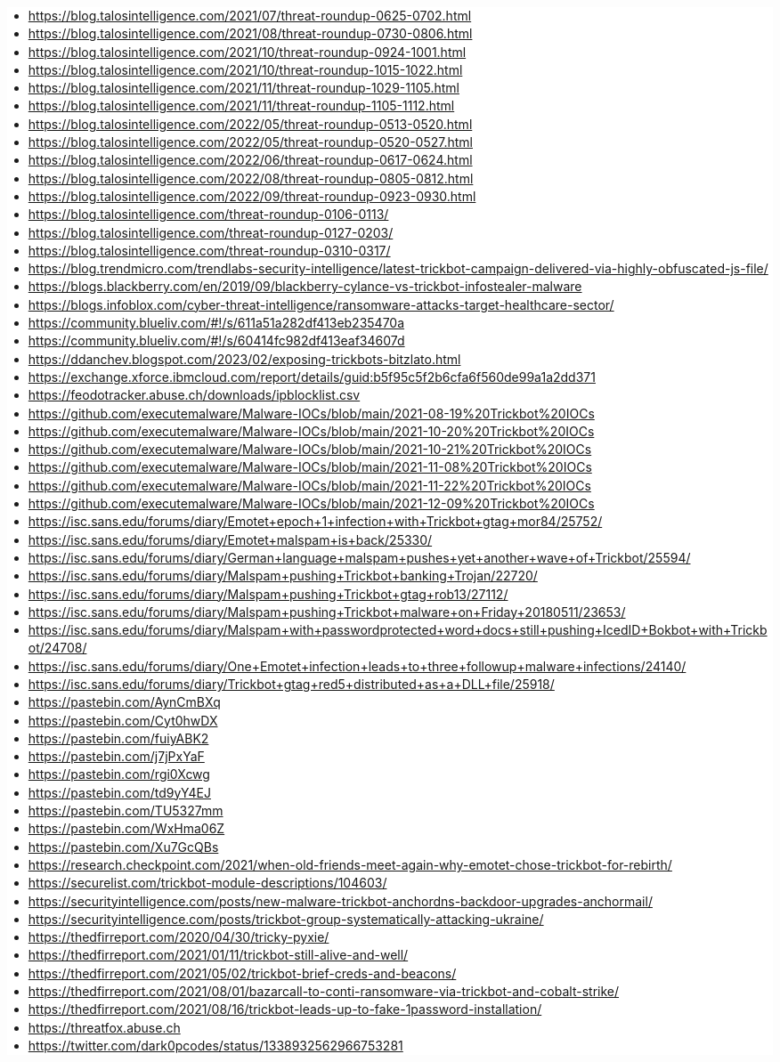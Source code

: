 * https://blog.talosintelligence.com/2021/07/threat-roundup-0625-0702.html
* https://blog.talosintelligence.com/2021/08/threat-roundup-0730-0806.html
* https://blog.talosintelligence.com/2021/10/threat-roundup-0924-1001.html
* https://blog.talosintelligence.com/2021/10/threat-roundup-1015-1022.html
* https://blog.talosintelligence.com/2021/11/threat-roundup-1029-1105.html
* https://blog.talosintelligence.com/2021/11/threat-roundup-1105-1112.html
* https://blog.talosintelligence.com/2022/05/threat-roundup-0513-0520.html
* https://blog.talosintelligence.com/2022/05/threat-roundup-0520-0527.html
* https://blog.talosintelligence.com/2022/06/threat-roundup-0617-0624.html
* https://blog.talosintelligence.com/2022/08/threat-roundup-0805-0812.html
* https://blog.talosintelligence.com/2022/09/threat-roundup-0923-0930.html
* https://blog.talosintelligence.com/threat-roundup-0106-0113/
* https://blog.talosintelligence.com/threat-roundup-0127-0203/
* https://blog.talosintelligence.com/threat-roundup-0310-0317/
* https://blog.trendmicro.com/trendlabs-security-intelligence/latest-trickbot-campaign-delivered-via-highly-obfuscated-js-file/
* https://blogs.blackberry.com/en/2019/09/blackberry-cylance-vs-trickbot-infostealer-malware
* https://blogs.infoblox.com/cyber-threat-intelligence/ransomware-attacks-target-healthcare-sector/
* https://community.blueliv.com/#!/s/611a51a282df413eb235470a
* https://community.blueliv.com/#!/s/60414fc982df413eaf34607d
* https://ddanchev.blogspot.com/2023/02/exposing-trickbots-bitzlato.html
* https://exchange.xforce.ibmcloud.com/report/details/guid:b5f95c5f2b6cfa6f560de99a1a2dd371
* https://feodotracker.abuse.ch/downloads/ipblocklist.csv
* https://github.com/executemalware/Malware-IOCs/blob/main/2021-08-19%20Trickbot%20IOCs
* https://github.com/executemalware/Malware-IOCs/blob/main/2021-10-20%20Trickbot%20IOCs
* https://github.com/executemalware/Malware-IOCs/blob/main/2021-10-21%20Trickbot%20IOCs
* https://github.com/executemalware/Malware-IOCs/blob/main/2021-11-08%20Trickbot%20IOCs
* https://github.com/executemalware/Malware-IOCs/blob/main/2021-11-22%20Trickbot%20IOCs
* https://github.com/executemalware/Malware-IOCs/blob/main/2021-12-09%20Trickbot%20IOCs
* https://isc.sans.edu/forums/diary/Emotet+epoch+1+infection+with+Trickbot+gtag+mor84/25752/
* https://isc.sans.edu/forums/diary/Emotet+malspam+is+back/25330/
* https://isc.sans.edu/forums/diary/German+language+malspam+pushes+yet+another+wave+of+Trickbot/25594/
* https://isc.sans.edu/forums/diary/Malspam+pushing+Trickbot+banking+Trojan/22720/
* https://isc.sans.edu/forums/diary/Malspam+pushing+Trickbot+gtag+rob13/27112/
* https://isc.sans.edu/forums/diary/Malspam+pushing+Trickbot+malware+on+Friday+20180511/23653/
* https://isc.sans.edu/forums/diary/Malspam+with+passwordprotected+word+docs+still+pushing+IcedID+Bokbot+with+Trickbot/24708/
* https://isc.sans.edu/forums/diary/One+Emotet+infection+leads+to+three+followup+malware+infections/24140/
* https://isc.sans.edu/forums/diary/Trickbot+gtag+red5+distributed+as+a+DLL+file/25918/
* https://pastebin.com/AynCmBXq
* https://pastebin.com/Cyt0hwDX
* https://pastebin.com/fuiyABK2
* https://pastebin.com/j7jPxYaF
* https://pastebin.com/rgi0Xcwg
* https://pastebin.com/td9yY4EJ
* https://pastebin.com/TU5327mm
* https://pastebin.com/WxHma06Z
* https://pastebin.com/Xu7GcQBs
* https://research.checkpoint.com/2021/when-old-friends-meet-again-why-emotet-chose-trickbot-for-rebirth/
* https://securelist.com/trickbot-module-descriptions/104603/
* https://securityintelligence.com/posts/new-malware-trickbot-anchordns-backdoor-upgrades-anchormail/
* https://securityintelligence.com/posts/trickbot-group-systematically-attacking-ukraine/
* https://thedfirreport.com/2020/04/30/tricky-pyxie/
* https://thedfirreport.com/2021/01/11/trickbot-still-alive-and-well/
* https://thedfirreport.com/2021/05/02/trickbot-brief-creds-and-beacons/
* https://thedfirreport.com/2021/08/01/bazarcall-to-conti-ransomware-via-trickbot-and-cobalt-strike/
* https://thedfirreport.com/2021/08/16/trickbot-leads-up-to-fake-1password-installation/
* https://threatfox.abuse.ch
* https://twitter.com/dark0pcodes/status/1338932562966753281